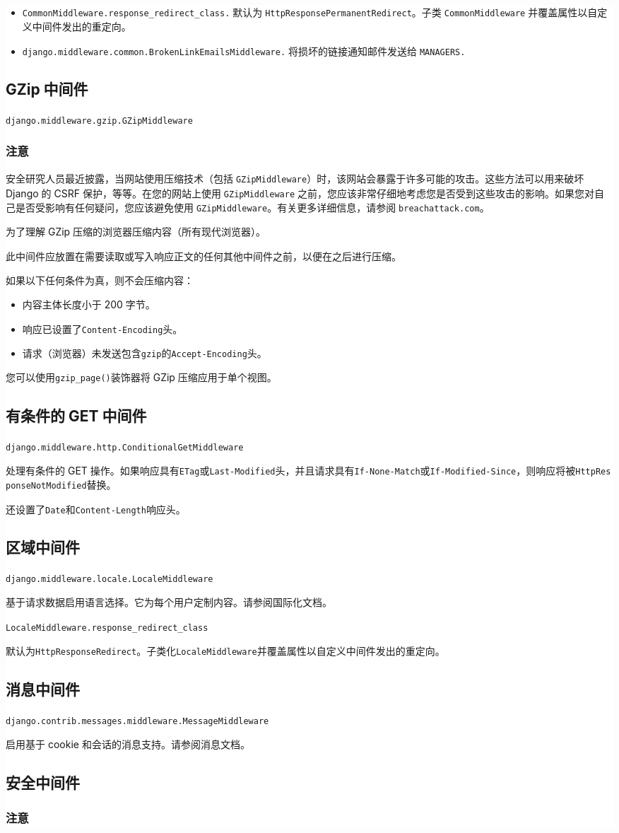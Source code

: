 +   `CommonMiddleware.response_redirect_class.` 默认为 `HttpResponsePermanentRedirect`。子类 `CommonMiddleware` 并覆盖属性以自定义中间件发出的重定向。

+   `django.middleware.common.BrokenLinkEmailsMiddleware.` 将损坏的链接通知邮件发送给 `MANAGERS.`

## GZip 中间件

`django.middleware.gzip.GZipMiddleware`

### 注意

安全研究人员最近披露，当网站使用压缩技术（包括 `GZipMiddleware`）时，该网站会暴露于许多可能的攻击。这些方法可以用来破坏 Django 的 CSRF 保护，等等。在您的网站上使用 `GZipMiddleware` 之前，您应该非常仔细地考虑您是否受到这些攻击的影响。如果您对自己是否受影响有任何疑问，您应该避免使用 `GZipMiddleware`。有关更多详细信息，请参阅 `breachattack.com`。

为了理解 GZip 压缩的浏览器压缩内容（所有现代浏览器）。

此中间件应放置在需要读取或写入响应正文的任何其他中间件之前，以便在之后进行压缩。

如果以下任何条件为真，则不会压缩内容：

+   内容主体长度小于 200 字节。

+   响应已设置了`Content-Encoding`头。

+   请求（浏览器）未发送包含`gzip`的`Accept-Encoding`头。

您可以使用`gzip_page()`装饰器将 GZip 压缩应用于单个视图。

## 有条件的 GET 中间件

`django.middleware.http.ConditionalGetMiddleware`

处理有条件的 GET 操作。如果响应具有`ETag`或`Last-Modified`头，并且请求具有`If-None-Match`或`If-Modified-Since`，则响应将被`HttpResponseNotModified`替换。

还设置了`Date`和`Content-Length`响应头。

## 区域中间件

`django.middleware.locale.LocaleMiddleware`

基于请求数据启用语言选择。它为每个用户定制内容。请参阅国际化文档。

`LocaleMiddleware.response_redirect_class`

默认为`HttpResponseRedirect`。子类化`LocaleMiddleware`并覆盖属性以自定义中间件发出的重定向。

## 消息中间件

`django.contrib.messages.middleware.MessageMiddleware`

启用基于 cookie 和会话的消息支持。请参阅消息文档。

## 安全中间件

### 注意
